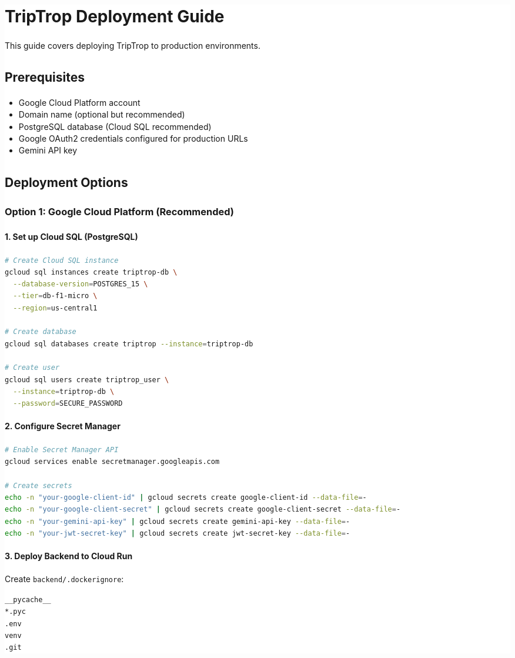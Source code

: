 # TripTrop Deployment Guide

This guide covers deploying TripTrop to production environments.

## Prerequisites

- Google Cloud Platform account
- Domain name (optional but recommended)
- PostgreSQL database (Cloud SQL recommended)
- Google OAuth2 credentials configured for production URLs
- Gemini API key

## Deployment Options

### Option 1: Google Cloud Platform (Recommended)

#### 1. Set up Cloud SQL (PostgreSQL)

```bash
# Create Cloud SQL instance
gcloud sql instances create triptrop-db \
  --database-version=POSTGRES_15 \
  --tier=db-f1-micro \
  --region=us-central1

# Create database
gcloud sql databases create triptrop --instance=triptrop-db

# Create user
gcloud sql users create triptrop_user \
  --instance=triptrop-db \
  --password=SECURE_PASSWORD
```

#### 2. Configure Secret Manager

```bash
# Enable Secret Manager API
gcloud services enable secretmanager.googleapis.com

# Create secrets
echo -n "your-google-client-id" | gcloud secrets create google-client-id --data-file=-
echo -n "your-google-client-secret" | gcloud secrets create google-client-secret --data-file=-
echo -n "your-gemini-api-key" | gcloud secrets create gemini-api-key --data-file=-
echo -n "your-jwt-secret-key" | gcloud secrets create jwt-secret-key --data-file=-
```

#### 3. Deploy Backend to Cloud Run

Create `backend/.dockerignore`:
```
__pycache__
*.pyc
.env
venv
.git
```
